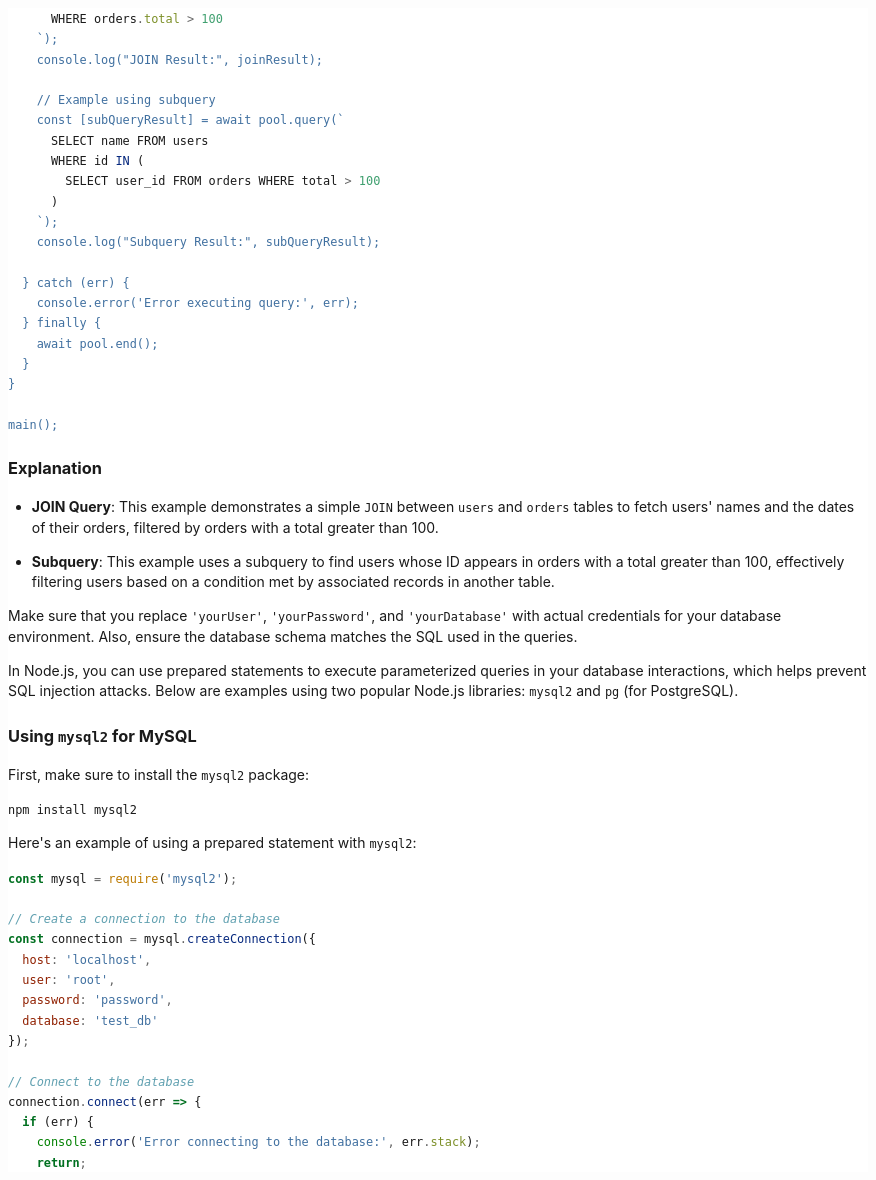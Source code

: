 ```javascript
      WHERE orders.total > 100
    `);
    console.log("JOIN Result:", joinResult);

    // Example using subquery
    const [subQueryResult] = await pool.query(`
      SELECT name FROM users
      WHERE id IN (
        SELECT user_id FROM orders WHERE total > 100
      )
    `);
    console.log("Subquery Result:", subQueryResult);

  } catch (err) {
    console.error('Error executing query:', err);
  } finally {
    await pool.end();
  }
}

main();

```

### Explanation

- **JOIN Query**: This example demonstrates a simple `JOIN` between `users` and `orders` tables to fetch users' names and the dates of their orders, filtered by orders with a total greater than 100.

- **Subquery**: This example uses a subquery to find users whose ID appears in orders with a total greater than 100, effectively filtering users based on a condition met by associated records in another table.

Make sure that you replace `'yourUser'`, `'yourPassword'`, and `'yourDatabase'` with actual credentials for your database environment. Also, ensure the database schema matches the SQL used in the queries.

In Node.js, you can use prepared statements to execute parameterized queries in your database interactions, which helps prevent SQL injection attacks. Below are examples using two popular Node.js libraries: `mysql2` and `pg` (for PostgreSQL).

### Using `mysql2` for MySQL

First, make sure to install the `mysql2` package:

```bash
npm install mysql2
```

Here's an example of using a prepared statement with `mysql2`:

```javascript
const mysql = require('mysql2');

// Create a connection to the database
const connection = mysql.createConnection({
  host: 'localhost',
  user: 'root',
  password: 'password',
  database: 'test_db'
});

// Connect to the database
connection.connect(err => {
  if (err) {
    console.error('Error connecting to the database:', err.stack);
    return;
```